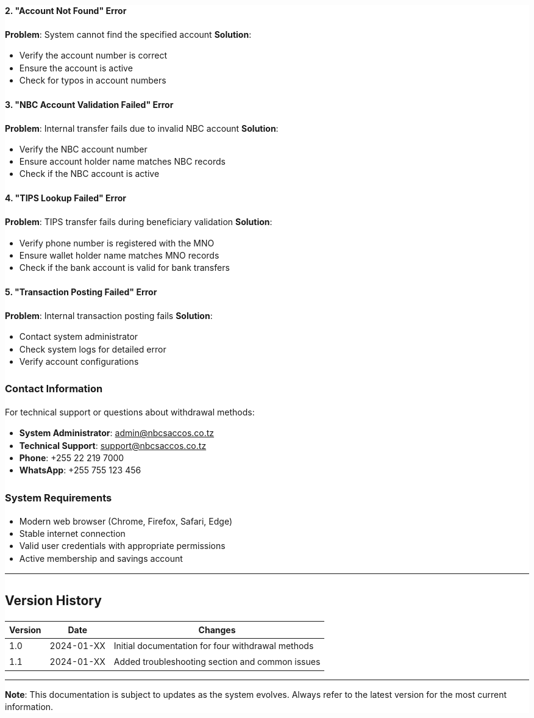 #### 2. "Account Not Found" Error
**Problem**: System cannot find the specified account
**Solution**:
- Verify the account number is correct
- Ensure the account is active
- Check for typos in account numbers

#### 3. "NBC Account Validation Failed" Error
**Problem**: Internal transfer fails due to invalid NBC account
**Solution**:
- Verify the NBC account number
- Ensure account holder name matches NBC records
- Check if the NBC account is active

#### 4. "TIPS Lookup Failed" Error
**Problem**: TIPS transfer fails during beneficiary validation
**Solution**:
- Verify phone number is registered with the MNO
- Ensure wallet holder name matches MNO records
- Check if the bank account is valid for bank transfers

#### 5. "Transaction Posting Failed" Error
**Problem**: Internal transaction posting fails
**Solution**:
- Contact system administrator
- Check system logs for detailed error
- Verify account configurations

### Contact Information

For technical support or questions about withdrawal methods:

- **System Administrator**: admin@nbcsaccos.co.tz
- **Technical Support**: support@nbcsaccos.co.tz
- **Phone**: +255 22 219 7000
- **WhatsApp**: +255 755 123 456

### System Requirements

- Modern web browser (Chrome, Firefox, Safari, Edge)
- Stable internet connection
- Valid user credentials with appropriate permissions
- Active membership and savings account

---

## Version History

| Version | Date | Changes |
|---------|------|---------|
| 1.0 | 2024-01-XX | Initial documentation for four withdrawal methods |
| 1.1 | 2024-01-XX | Added troubleshooting section and common issues |

---

**Note**: This documentation is subject to updates as the system evolves. Always refer to the latest version for the most current information. 